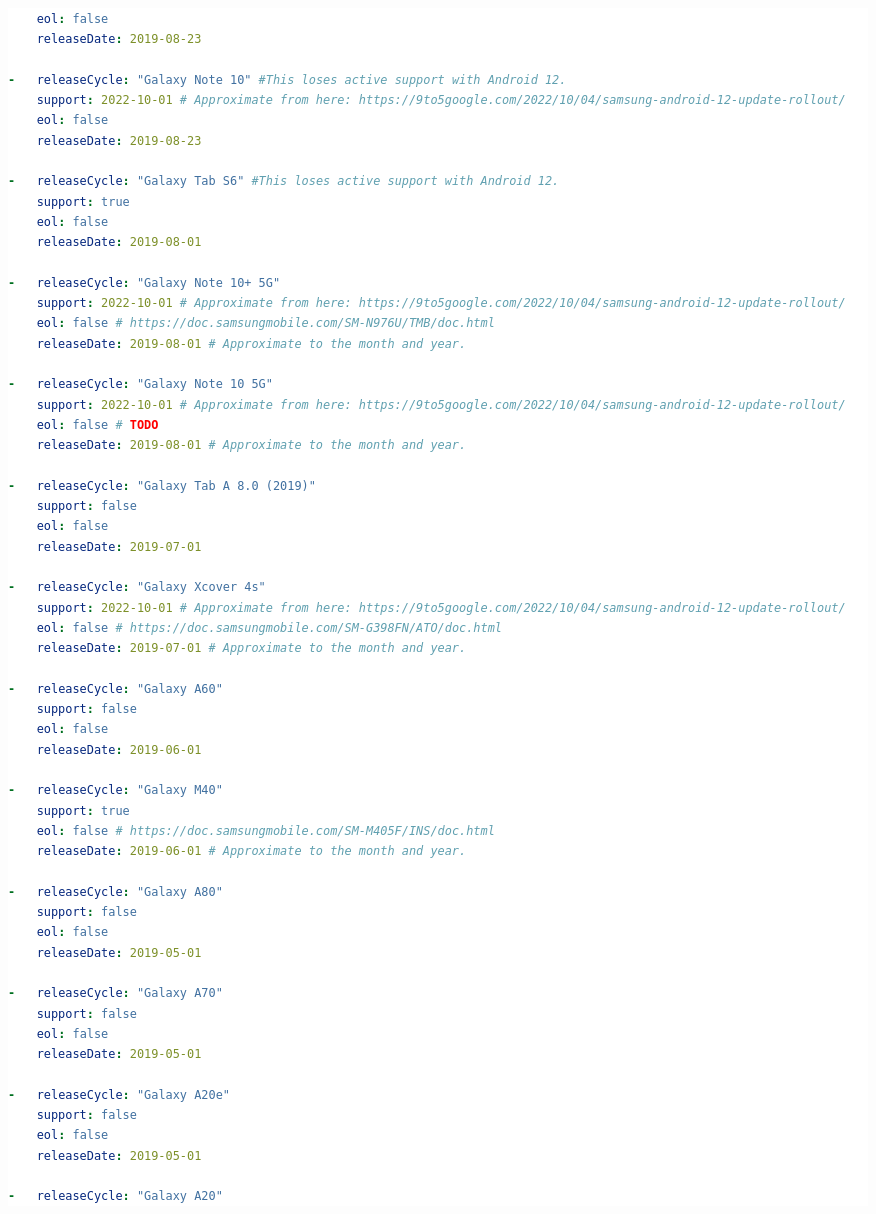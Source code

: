 ```yaml
    eol: false
    releaseDate: 2019-08-23

-   releaseCycle: "Galaxy Note 10" #This loses active support with Android 12.
    support: 2022-10-01 # Approximate from here: https://9to5google.com/2022/10/04/samsung-android-12-update-rollout/
    eol: false
    releaseDate: 2019-08-23

-   releaseCycle: "Galaxy Tab S6" #This loses active support with Android 12.
    support: true
    eol: false
    releaseDate: 2019-08-01

-   releaseCycle: "Galaxy Note 10+ 5G"
    support: 2022-10-01 # Approximate from here: https://9to5google.com/2022/10/04/samsung-android-12-update-rollout/
    eol: false # https://doc.samsungmobile.com/SM-N976U/TMB/doc.html
    releaseDate: 2019-08-01 # Approximate to the month and year.

-   releaseCycle: "Galaxy Note 10 5G"
    support: 2022-10-01 # Approximate from here: https://9to5google.com/2022/10/04/samsung-android-12-update-rollout/
    eol: false # TODO
    releaseDate: 2019-08-01 # Approximate to the month and year.

-   releaseCycle: "Galaxy Tab A 8.0 (2019)"
    support: false
    eol: false
    releaseDate: 2019-07-01

-   releaseCycle: "Galaxy Xcover 4s"
    support: 2022-10-01 # Approximate from here: https://9to5google.com/2022/10/04/samsung-android-12-update-rollout/
    eol: false # https://doc.samsungmobile.com/SM-G398FN/ATO/doc.html
    releaseDate: 2019-07-01 # Approximate to the month and year.

-   releaseCycle: "Galaxy A60"
    support: false
    eol: false
    releaseDate: 2019-06-01

-   releaseCycle: "Galaxy M40"
    support: true
    eol: false # https://doc.samsungmobile.com/SM-M405F/INS/doc.html
    releaseDate: 2019-06-01 # Approximate to the month and year.

-   releaseCycle: "Galaxy A80"
    support: false
    eol: false
    releaseDate: 2019-05-01

-   releaseCycle: "Galaxy A70"
    support: false
    eol: false
    releaseDate: 2019-05-01

-   releaseCycle: "Galaxy A20e"
    support: false
    eol: false
    releaseDate: 2019-05-01

-   releaseCycle: "Galaxy A20"
```